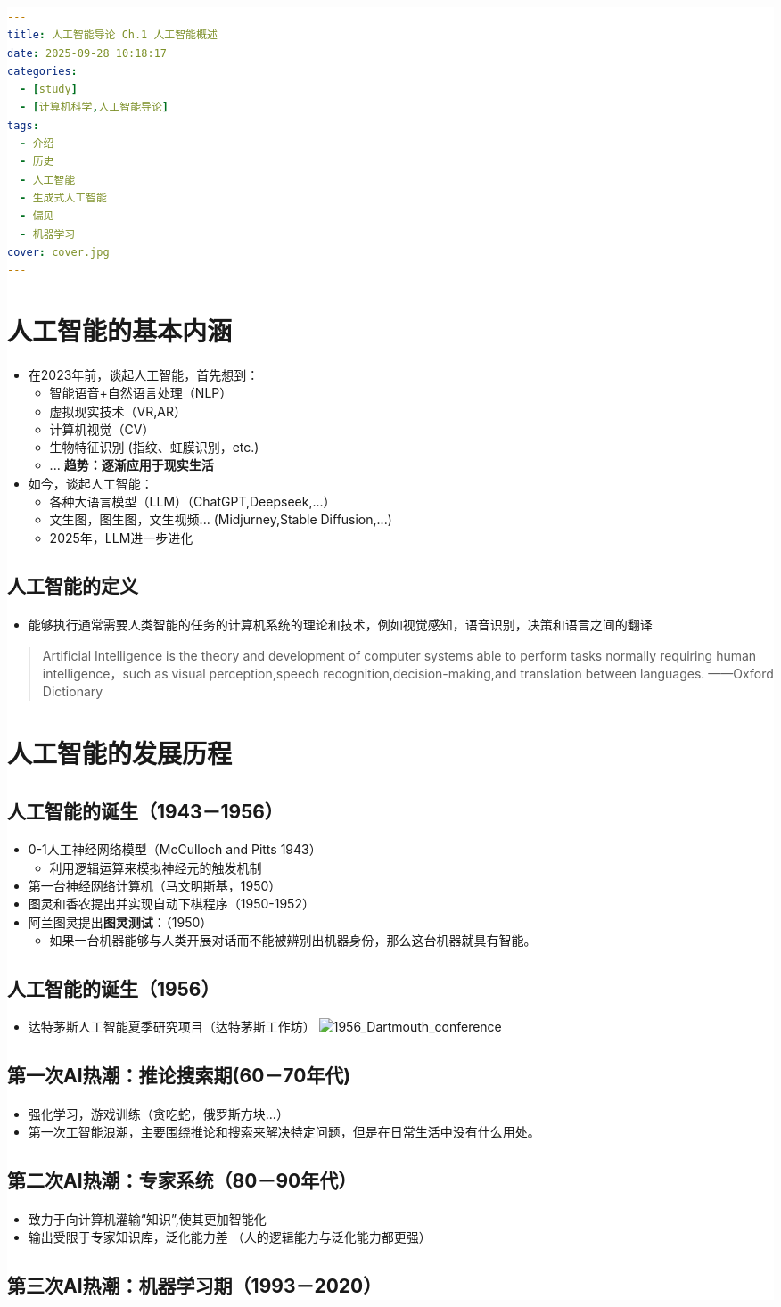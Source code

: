```yaml
---
title: 人工智能导论 Ch.1 人工智能概述
date: 2025-09-28 10:18:17
categories:
  - [study]
  - [计算机科学,人工智能导论]
tags: 
  - 介绍
  - 历史
  - 人工智能
  - 生成式人工智能
  - 偏见
  - 机器学习
cover: cover.jpg
---
```

# 人工智能的基本内涵
+ 在2023年前，谈起人工智能，首先想到：
  + 智能语音+自然语言处理（NLP）
  + 虚拟现实技术（VR,AR）
  + 计算机视觉（CV）    
  + 生物特征识别 (指纹、虹膜识别，etc.)
  + ...
**趋势：逐渐应用于现实生活**
+ 如今，谈起人工智能：
  + 各种大语言模型（LLM）（ChatGPT,Deepseek,...）
  + 文生图，图生图，文生视频... (Midjurney,Stable Diffusion,...)
  + 2025年，LLM进一步进化

## 人工智能的定义
* 能够执行通常需要人类智能的任务的计算机系统的理论和技术，例如视觉感知，语音识别，决策和语言之间的翻译
> Artificial Intelligence is the theory and development of computer systems able to perform tasks normally requiring human intelligence，such as visual perception,speech recognition,decision-making,and translation between languages.                        ——Oxford Dictionary

# 人工智能的发展历程
## 人工智能的诞生（1943－1956）
   * 0-1人工神经网络模型（McCulloch and Pitts 1943）
     * 利用逻辑运算来模拟神经元的触发机制
   * 第一台神经网络计算机（马文明斯基，1950）
   * 图灵和香农提出并实现自动下棋程序（1950-1952）
   * 阿兰图灵提出**图灵测试**：（1950）
     * 如果一台机器能够与人类开展对话而不能被辨别出机器身份，那么这台机器就具有智能。
## 人工智能的诞生（1956）
   * 达特茅斯人工智能夏季研究项目（达特茅斯工作坊）
  ![1956_Dartmouth_conference](dartmuth.png)
## 第一次AI热潮：推论搜索期(60－70年代)
   * 强化学习，游戏训练（贪吃蛇，俄罗斯方块...）
   * 第一次工智能浪潮，主要围绕推论和搜索来解决特定问题，但是在日常生活中没有什么用处。
## 第二次AI热潮：专家系统（80－90年代）
   * 致力于向计算机灌输“知识”,使其更加智能化
   * 输出受限于专家知识库，泛化能力差 （人的逻辑能力与泛化能力都更强）
## 第三次AI热潮：机器学习期（1993－2020）